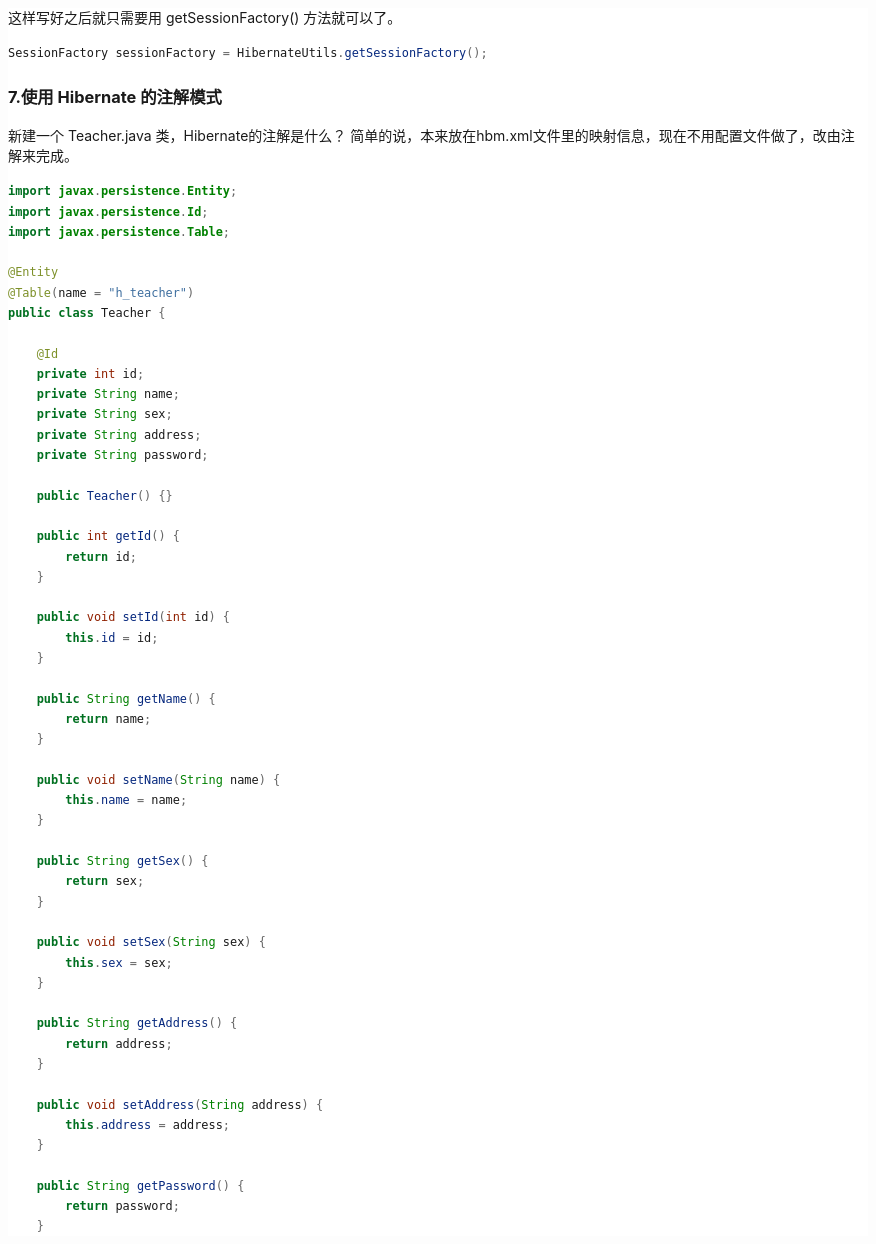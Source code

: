 这样写好之后就只需要用 getSessionFactory() 方法就可以了。

```java
SessionFactory sessionFactory = HibernateUtils.getSessionFactory();
```


### 7.使用 Hibernate 的注解模式

新建一个 Teacher.java 类，Hibernate的注解是什么？ 简单的说，本来放在hbm.xml文件里的映射信息，现在不用配置文件做了，改由注解来完成。


```java
import javax.persistence.Entity;
import javax.persistence.Id;
import javax.persistence.Table;

@Entity
@Table(name = "h_teacher")
public class Teacher {

    @Id
    private int id;
    private String name;
    private String sex;
    private String address;
    private String password;

    public Teacher() {}

    public int getId() {
        return id;
    }

    public void setId(int id) {
        this.id = id;
    }

    public String getName() {
        return name;
    }

    public void setName(String name) {
        this.name = name;
    }

    public String getSex() {
        return sex;
    }

    public void setSex(String sex) {
        this.sex = sex;
    }

    public String getAddress() {
        return address;
    }

    public void setAddress(String address) {
        this.address = address;
    }

    public String getPassword() {
        return password;
    }

```
